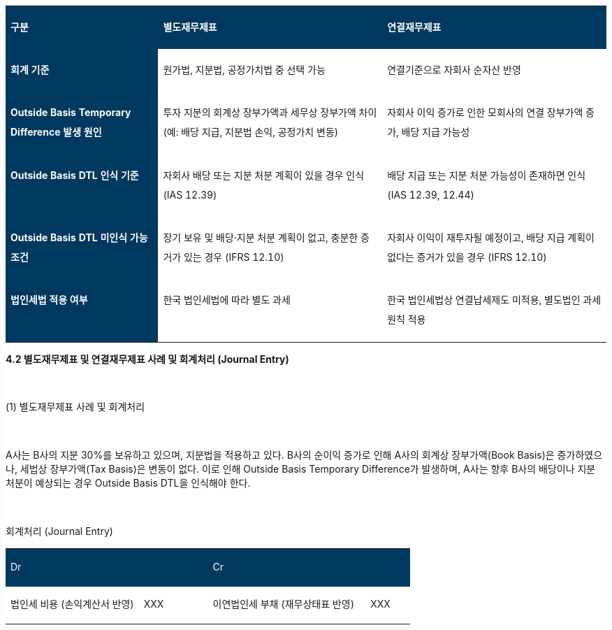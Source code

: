 <table style=""><tbody><tr><td colspan="1" rowspan="1" style="width: 25.39%; height: 40.0px;  background-color: #003960;"><div><p style="line-height:2.0;"><span style="color:#ffffff;"><b>구분</b></span></p></div></td><td colspan="1" rowspan="1" style="width: 37.3%; height: 40.0px;  background-color: #003960;"><div><p style="line-height:2.0;"><span style="color:#ffffff;"><b>별도재무제표</b></span></p></div></td><td colspan="1" rowspan="1" style="width: 37.3%; height: 40.0px;  background-color: #003960;"><div><p style="line-height:2.0;"><span style="color:#ffffff;"><b>연결재무제표</b></span></p></div></td></tr><tr><td colspan="1" rowspan="1" style="width: 25.39%; height: 40.0px;  background-color: #003960;"><div><p style="line-height:2.0;"><span style="color:#ffffff;"><b>회계 기준</b></span></p></div></td><td colspan="1" rowspan="1" style="width: 37.3%; height: 40.0px;  "><div><p style="line-height:2.0;"><span style="">원가법, 지분법, 공정가치법 중 선택 가능</span></p></div></td><td colspan="1" rowspan="1" style="width: 37.3%; height: 40.0px;  "><div><p style="line-height:2.0;"><span style="">연결기준으로 자회사 순자산 반영</span></p></div></td></tr><tr><td colspan="1" rowspan="1" style="width: 25.39%; height: 40.0px;  background-color: #003960;"><div><p style="line-height:2.0;"><span style="color:#ffffff;"><b>Outside Basis Temporary Difference 발생 원인</b></span></p></div></td><td colspan="1" rowspan="1" style="width: 37.3%; height: 40.0px;  "><div><p style="line-height:2.0;"><span style="">투자 지분의 회계상 장부가액과 세무상 장부가액 차이 (예: 배당 지급, 지분법 손익, 공정가치 변동)</span></p></div></td><td colspan="1" rowspan="1" style="width: 37.3%; height: 40.0px;  "><div><p style="line-height:2.0;"><span style="">자회사 이익 증가로 인한 모회사의 연결 장부가액 증가, 배당 지급 가능성</span></p></div></td></tr><tr><td colspan="1" rowspan="1" style="width: 25.39%; height: 40.0px;  background-color: #003960;"><div><p style="line-height:2.0;"><span style="color:#ffffff;"><b>Outside Basis DTL 인식 기준</b></span></p></div></td><td colspan="1" rowspan="1" style="width: 37.3%; height: 40.0px;  "><div><p style="line-height:2.0;"><span style="">자회사 배당 또는 지분 처분 계획이 있을 경우 인식 (IAS 12.39)</span></p></div></td><td colspan="1" rowspan="1" style="width: 37.3%; height: 40.0px;  "><div><p style="line-height:2.0;"><span style="">배당 지급 또는 지분 처분 가능성이 존재하면 인식 (IAS 12.39, 12.44)</span></p></div></td></tr><tr><td colspan="1" rowspan="1" style="width: 25.39%; height: 40.0px;  background-color: #003960;"><div><p style="line-height:2.0;"><span style="color:#ffffff;"><b>Outside Basis DTL 미인식 가능 조건</b></span></p></div></td><td colspan="1" rowspan="1" style="width: 37.3%; height: 40.0px;  "><div><p style="line-height:2.0;"><span style="">장기 보유 및 배당·지분 처분 계획이 없고, 충분한 증거가 있는 경우 (IFRS 12.10)</span></p></div></td><td colspan="1" rowspan="1" style="width: 37.3%; height: 40.0px;  "><div><p style="line-height:2.0;"><span style="">자회사 이익이 재투자될 예정이고, 배당 지급 계획이 없다는 증거가 있을 경우 (IFRS 12.10)</span></p></div></td></tr><tr><td colspan="1" rowspan="1" style="width: 25.39%; height: 40.0px;  background-color: #003960;"><div><p style="line-height:2.0;"><span style="color:#ffffff;"><b>법인세법 적용 여부</b></span></p></div></td><td colspan="1" rowspan="1" style="width: 37.3%; height: 40.0px;  "><div><p style="line-height:2.0;"><span style="">한국 법인세법에 따라 별도 과세</span></p></div></td><td colspan="1" rowspan="1" style="width: 37.3%; height: 40.0px;  "><div><p style="line-height:2.0;"><span style="">한국 법인세법상 연결납세제도 미적용, 별도법인 과세 원칙 적용</span></p></div></td></tr></tbody></table>

**4.2 별도재무제표 및 연결재무제표 사례 및 회계처리 (Journal Entry)**

​

(1) 별도재무제표 사례 및 회계처리

​

A사는 B사의 지분 30%를 보유하고 있으며, 지분법을 적용하고 있다. B사의 순이익 증가로 인해 A사의 회계상 장부가액(Book Basis)은 증가하였으나, 세법상 장부가액(Tax Basis)은 변동이 없다. 이로 인해 Outside Basis Temporary Difference가 발생하며, A사는 향후 B사의 배당이나 지분 처분이 예상되는 경우 Outside Basis DTL을 인식해야 한다.

​

회계처리 (Journal Entry)

<table style=""><tbody><tr><td colspan="2" rowspan="1" style="width: 50.0%; height: 43.0px;  background-color: #003960;"><div><p style=""><span style="color:#ffffff;">Dr</span></p></div></td><td colspan="2" rowspan="1" style="width: 50.0%; height: 43.0px;  background-color: #003960;"><div><p style=""><span style="color:#ffffff;">Cr</span></p></div></td></tr><tr><td colspan="1" rowspan="1" style="width: 32.94%; height: 43.0px;  "><div><p style=""><span style="">법인세 비용 (손익계산서 반영)</span></p></div></td><td colspan="1" rowspan="1" style="width: 17.06%; height: 43.0px;  "><div><p style=""><span style="">XXX</span></p></div></td><td colspan="1" rowspan="1" style="width: 38.97%; height: 43.0px;  "><div><p style=""><span style="">이연법인세 부채 (재무상태표 반영)</span></p></div></td><td colspan="1" rowspan="1" style="width: 11.03%; height: 43.0px;  "><div><p style=""><span style="">XXX</span></p></div></td></tr></tbody></table>
